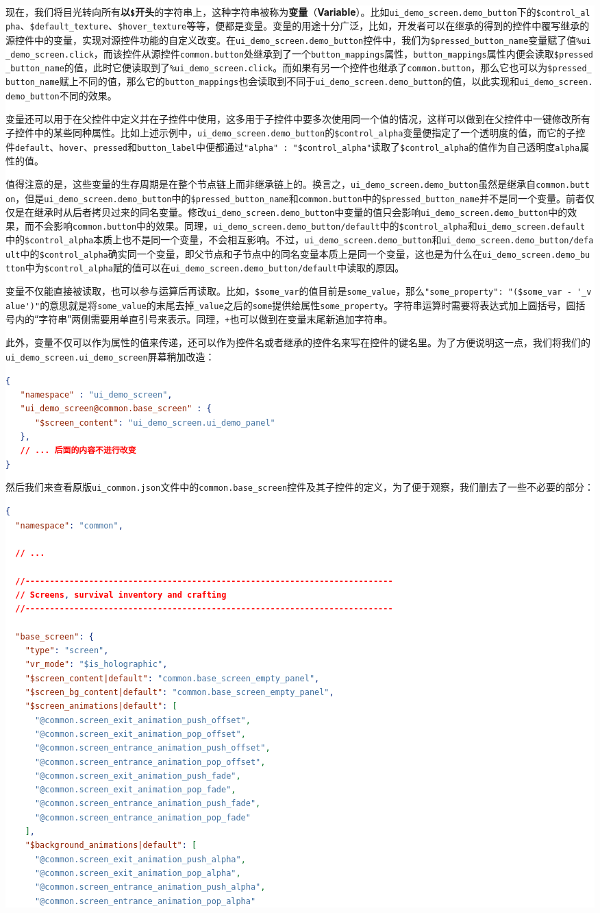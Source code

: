 现在，我们将目光转向所有**以`$`开头**的字符串上，这种字符串被称为**变量**（**Variable**）。比如`ui_demo_screen.demo_button`下的`$control_alpha`、`$default_texture`、`$hover_texture`等等，便都是变量。变量的用途十分广泛，比如，开发者可以在继承的得到的控件中覆写继承的源控件中的变量，实现对源控件功能的自定义改变。在`ui_demo_screen.demo_button`控件中，我们为`$pressed_button_name`变量赋了值`%ui_demo_screen.click`，而该控件从源控件`common.button`处继承到了一个`button_mappings`属性，`button_mappings`属性内便会读取`$pressed_button_name`的值，此时它便读取到了`%ui_demo_screen.click`。而如果有另一个控件也继承了`common.button`，那么它也可以为`$pressed_button_name`赋上不同的值，那么它的`button_mappings`也会读取到不同于`ui_demo_screen.demo_button`的值，以此实现和`ui_demo_screen.demo_button`不同的效果。

变量还可以用于在父控件中定义并在子控件中使用，这多用于子控件中要多次使用同一个值的情况，这样可以做到在父控件中一键修改所有子控件中的某些同种属性。比如上述示例中，`ui_demo_screen.demo_button`的`$control_alpha`变量便指定了一个透明度的值，而它的子控件`default`、`hover`、`pressed`和`button_label`中便都通过`"alpha" : "$control_alpha"`读取了`$control_alpha`的值作为自己透明度`alpha`属性的值。

值得注意的是，这些变量的生存周期是在整个节点链上而非继承链上的。换言之，`ui_demo_screen.demo_button`虽然是继承自`common.button`，但是`ui_demo_screen.demo_button`中的`$pressed_button_name`和`common.button`中的`$pressed_button_name`并不是同一个变量。前者仅仅是在继承时从后者拷贝过来的同名变量。修改`ui_demo_screen.demo_button`中变量的值只会影响`ui_demo_screen.demo_button`中的效果，而不会影响`common.button`中的效果。同理，`ui_demo_screen.demo_button/default`中的`$control_alpha`和`ui_demo_screen.default`中的`$control_alpha`本质上也不是同一个变量，不会相互影响。不过，`ui_demo_screen.demo_button`和`ui_demo_screen.demo_button/default`中的`$control_alpha`确实同一个变量，即父节点和子节点中的同名变量本质上是同一个变量，这也是为什么在`ui_demo_screen.demo_button`中为`$control_alpha`赋的值可以在`ui_demo_screen.demo_button/default`中读取的原因。

变量不仅能直接被读取，也可以参与运算后再读取。比如，`$some_var`的值目前是`some_value`，那么`"some_property": "($some_var - '_value')"`的意思就是将`some_value`的末尾去掉`_value`之后的`some`提供给属性`some_property`。字符串运算时需要将表达式加上圆括号，圆括号内的“字符串”两侧需要用单直引号来表示。同理，`+`也可以做到在变量末尾新追加字符串。

此外，变量不仅可以作为属性的值来传递，还可以作为控件名或者继承的控件名来写在控件的键名里。为了方便说明这一点，我们将我们的`ui_demo_screen.ui_demo_screen`屏幕稍加改造：

```json
{
   "namespace" : "ui_demo_screen",
   "ui_demo_screen@common.base_screen" : {
      "$screen_content": "ui_demo_screen.ui_demo_panel"
   },
   // ... 后面的内容不进行改变
}
```

然后我们来查看原版`ui_common.json`文件中的`common.base_screen`控件及其子控件的定义，为了便于观察，我们删去了一些不必要的部分：

```json
{
  "namespace": "common",

  // ...

  //---------------------------------------------------------------------------
  // Screens, survival inventory and crafting
  //---------------------------------------------------------------------------

  "base_screen": {
    "type": "screen",
    "vr_mode": "$is_holographic",
    "$screen_content|default": "common.base_screen_empty_panel",
    "$screen_bg_content|default": "common.base_screen_empty_panel",
    "$screen_animations|default": [
      "@common.screen_exit_animation_push_offset",
      "@common.screen_exit_animation_pop_offset",
      "@common.screen_entrance_animation_push_offset",
      "@common.screen_entrance_animation_pop_offset",
      "@common.screen_exit_animation_push_fade",
      "@common.screen_exit_animation_pop_fade",
      "@common.screen_entrance_animation_push_fade",
      "@common.screen_entrance_animation_pop_fade"
    ],
    "$background_animations|default": [
      "@common.screen_exit_animation_push_alpha",
      "@common.screen_exit_animation_pop_alpha",
      "@common.screen_entrance_animation_push_alpha",
      "@common.screen_entrance_animation_pop_alpha"
```